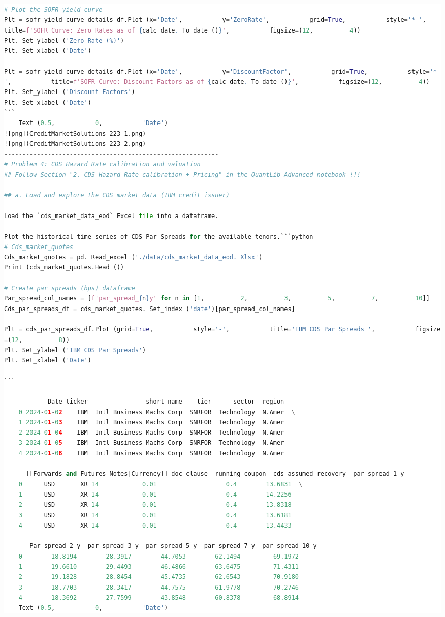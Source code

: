 ``````python
# Plot the SOFR yield curve
Plt = sofr_yield_curve_details_df.Plot (x='Date',           y='ZeroRate',           grid=True,           style='*-',           title=f'SOFR Curve: Zero Rates as of {calc_date. To_date ()}',           figsize=(12,          4))
Plt. Set_ylabel ('Zero Rate (%)')
Plt. Set_xlabel ('Date')

Plt = sofr_yield_curve_details_df.Plot (x='Date',           y='DiscountFactor',           grid=True,           style='*-',           title=f'SOFR Curve: Discount Factors as of {calc_date. To_date ()}',           figsize=(12,          4))
Plt. Set_ylabel ('Discount Factors')
Plt. Set_xlabel ('Date')
```
    Text (0.5,           0,           'Date')
![png](CreditMarketSolutions_223_1.png)
![png](CreditMarketSolutions_223_2.png)
-----------------------------------------------------------
# Problem 4: CDS Hazard Rate calibration and valuation
## Follow Section "2. CDS Hazard Rate calibration + Pricing" in the QuantLib Advanced notebook !!!

## a. Load and explore the CDS market data (IBM credit issuer)

Load the `cds_market_data_eod` Excel file into a dataframe. 

Plot the historical time series of CDS Par Spreads for the available tenors.```python
# Cds_market_quotes
Cds_market_quotes = pd. Read_excel ('./data/cds_market_data_eod. Xlsx')
Print (cds_market_quotes.Head ())

# Create par spreads (bps) dataframe
Par_spread_col_names = [f'par_spread_{n}y' for n in [1,          2,          3,          5,          7,          10]]
Cds_par_spreads_df = cds_market_quotes. Set_index ('date')[par_spread_col_names]

Plt = cds_par_spreads_df.Plot (grid=True,           style='-',           title='IBM CDS Par Spreads ',           figsize=(12,          8))
Plt. Set_ylabel ('IBM CDS Par Spreads')
Plt. Set_xlabel ('Date')

```

            Date ticker                short_name    tier      sector  region   
    0 2024-01-02    IBM  Intl Business Machs Corp  SNRFOR  Technology  N.Amer  \
    1 2024-01-03    IBM  Intl Business Machs Corp  SNRFOR  Technology  N.Amer   
    2 2024-01-04    IBM  Intl Business Machs Corp  SNRFOR  Technology  N.Amer   
    3 2024-01-05    IBM  Intl Business Machs Corp  SNRFOR  Technology  N.Amer   
    4 2024-01-08    IBM  Intl Business Machs Corp  SNRFOR  Technology  N.Amer   
    
      [[Forwards and Futures Notes|Currency]] doc_clause  running_coupon  cds_assumed_recovery  par_spread_1 y   
    0      USD       XR 14            0.01                   0.4        13.6831  \
    1      USD       XR 14            0.01                   0.4        14.2256   
    2      USD       XR 14            0.01                   0.4        13.8318   
    3      USD       XR 14            0.01                   0.4        13.6181   
    4      USD       XR 14            0.01                   0.4        13.4433   
    
       Par_spread_2 y  par_spread_3 y  par_spread_5 y  par_spread_7 y  par_spread_10 y  
    0        18.8194        28.3917        44.7053        62.1494         69.1972  
    1        19.6610        29.4493        46.4866        63.6475         71.4311  
    2        19.1828        28.8454        45.4735        62.6543         70.9180  
    3        18.7703        28.3417        44.7575        61.9778         70.2746  
    4        18.3692        27.7599        43.8548        60.8378         68.8914  
    Text (0.5,           0,           'Date')
``````